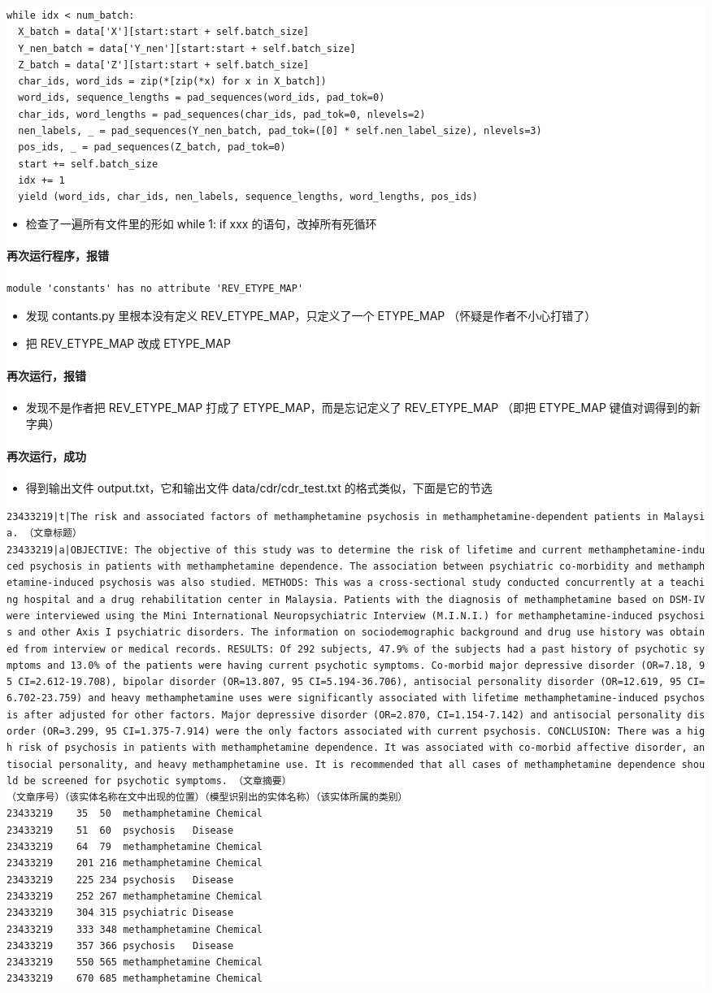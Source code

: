 ```
while idx < num_batch:
  X_batch = data['X'][start:start + self.batch_size]
  Y_nen_batch = data['Y_nen'][start:start + self.batch_size]
  Z_batch = data['Z'][start:start + self.batch_size]
  char_ids, word_ids = zip(*[zip(*x) for x in X_batch])
  word_ids, sequence_lengths = pad_sequences(word_ids, pad_tok=0)
  char_ids, word_lengths = pad_sequences(char_ids, pad_tok=0, nlevels=2)
  nen_labels, _ = pad_sequences(Y_nen_batch, pad_tok=([0] * self.nen_label_size), nlevels=3)
  pos_ids, _ = pad_sequences(Z_batch, pad_tok=0)
  start += self.batch_size
  idx += 1
  yield (word_ids, char_ids, nen_labels, sequence_lengths, word_lengths, pos_ids)
```

- 检查了一遍所有文件里的形如 while 1: if xxx 的语句，改掉所有死循环

#### 再次运行程序，报错

```
module 'constants' has no attribute 'REV_ETYPE_MAP'
```

- 发现 contants.py 里根本没有定义 REV_ETYPE_MAP，只定义了一个 ETYPE_MAP （怀疑是作者不小心打错了）

- 把 REV_ETYPE_MAP 改成 ETYPE_MAP

#### 再次运行，报错

- 发现不是作者把 REV_ETYPE_MAP 打成了 ETYPE_MAP，而是忘记定义了 REV_ETYPE_MAP （即把 ETYPE_MAP 键值对调得到的新字典）

#### 再次运行，成功

- 得到输出文件 output.txt，它和输出文件 data/cdr/cdr_test.txt 的格式类似，下面是它的节选

```
23433219|t|The risk and associated factors of methamphetamine psychosis in methamphetamine-dependent patients in Malaysia. （文章标题）
23433219|a|OBJECTIVE: The objective of this study was to determine the risk of lifetime and current methamphetamine-induced psychosis in patients with methamphetamine dependence. The association between psychiatric co-morbidity and methamphetamine-induced psychosis was also studied. METHODS: This was a cross-sectional study conducted concurrently at a teaching hospital and a drug rehabilitation center in Malaysia. Patients with the diagnosis of methamphetamine based on DSM-IV were interviewed using the Mini International Neuropsychiatric Interview (M.I.N.I.) for methamphetamine-induced psychosis and other Axis I psychiatric disorders. The information on sociodemographic background and drug use history was obtained from interview or medical records. RESULTS: Of 292 subjects, 47.9% of the subjects had a past history of psychotic symptoms and 13.0% of the patients were having current psychotic symptoms. Co-morbid major depressive disorder (OR=7.18, 95 CI=2.612-19.708), bipolar disorder (OR=13.807, 95 CI=5.194-36.706), antisocial personality disorder (OR=12.619, 95 CI=6.702-23.759) and heavy methamphetamine uses were significantly associated with lifetime methamphetamine-induced psychosis after adjusted for other factors. Major depressive disorder (OR=2.870, CI=1.154-7.142) and antisocial personality disorder (OR=3.299, 95 CI=1.375-7.914) were the only factors associated with current psychosis. CONCLUSION: There was a high risk of psychosis in patients with methamphetamine dependence. It was associated with co-morbid affective disorder, antisocial personality, and heavy methamphetamine use. It is recommended that all cases of methamphetamine dependence should be screened for psychotic symptoms. （文章摘要）
（文章序号）（该实体名称在文中出现的位置）（模型识别出的实体名称）（该实体所属的类别）
23433219	35	50	methamphetamine	Chemical
23433219	51	60	psychosis	Disease
23433219	64	79	methamphetamine	Chemical
23433219	201	216	methamphetamine	Chemical
23433219	225	234	psychosis	Disease
23433219	252	267	methamphetamine	Chemical
23433219	304	315	psychiatric	Disease
23433219	333	348	methamphetamine	Chemical
23433219	357	366	psychosis	Disease
23433219	550	565	methamphetamine	Chemical
23433219	670	685	methamphetamine	Chemical
```